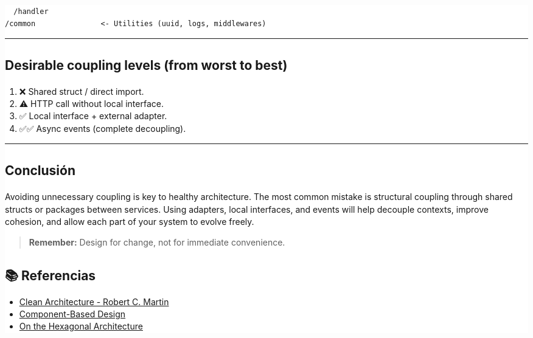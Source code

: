 ```
  /handler
/common               <- Utilities (uuid, logs, middlewares)

```

---

## Desirable coupling levels (from worst to best)

1. ❌ Shared struct / direct import.
2. ⚠️ HTTP call without local interface.
3. ✅ Local interface + external adapter.
4. ✅✅ Async events (complete decoupling).

---

## Conclusión

Avoiding unnecessary coupling is key to healthy architecture. The most common mistake is structural coupling through shared structs or packages between services. Using adapters, local interfaces, and events will help decouple contexts, improve cohesion, and allow each part of your system to evolve freely.

>**Remember:** Design for change, not for immediate convenience.

## 📚 Referencias

* [Clean Architecture - Robert C. Martin](https://8thlight.com/blog/uncle-bob/2012/08/13/the-clean-architecture.html)
* [Component-Based Design](https://martinfowler.com/articles/component-based-thinking.html)
* [On the Hexagonal Architecture](https://alistair.cockburn.us/hexagonal-architecture/)
